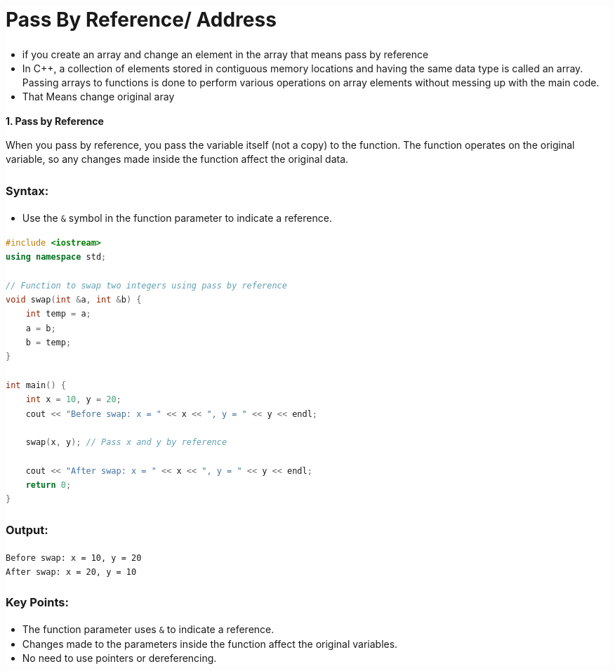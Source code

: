 # **Pass By Reference/ Address**

- if you create an array and change an element in the array that means pass by reference
- In C++, a collection of elements stored in contiguous memory locations and having the same data type is called an array. Passing arrays to functions is done to perform various operations on array elements without messing up with the main code.
- That Means change original aray

**1. Pass by Reference**

When you pass by reference, you pass the variable itself (not a copy) to the function. The function operates on the original variable, so any changes made inside the function affect the original data.

### Syntax:

- Use the `&` symbol in the function parameter to indicate a reference.

```cpp
#include <iostream>
using namespace std;

// Function to swap two integers using pass by reference
void swap(int &a, int &b) {
    int temp = a;
    a = b;
    b = temp;
}

int main() {
    int x = 10, y = 20;
    cout << "Before swap: x = " << x << ", y = " << y << endl;

    swap(x, y); // Pass x and y by reference

    cout << "After swap: x = " << x << ", y = " << y << endl;
    return 0;
}
```

### Output:

```
Before swap: x = 10, y = 20
After swap: x = 20, y = 10
```

### Key Points:

- The function parameter uses `&` to indicate a reference.
- Changes made to the parameters inside the function affect the original variables.
- No need to use pointers or dereferencing.
